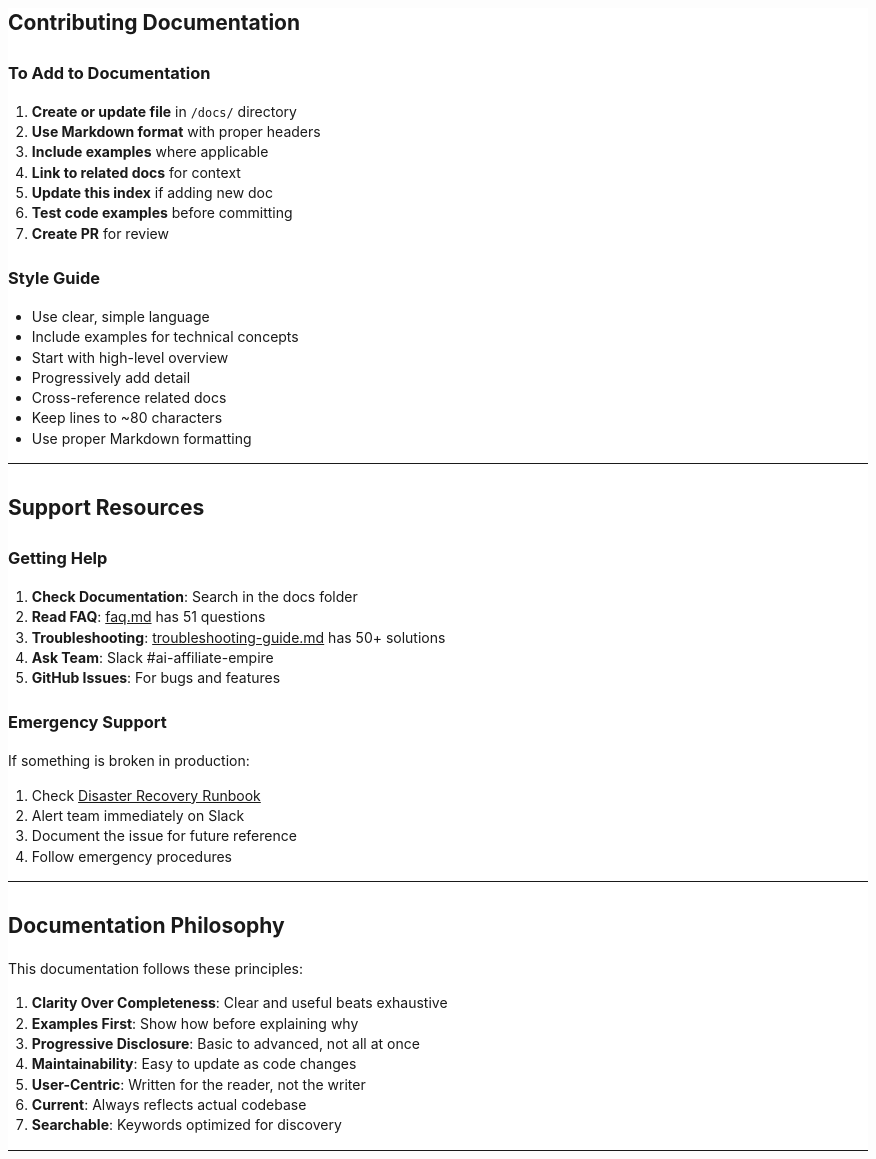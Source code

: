 
## Contributing Documentation

### To Add to Documentation

1. **Create or update file** in `/docs/` directory
2. **Use Markdown format** with proper headers
3. **Include examples** where applicable
4. **Link to related docs** for context
5. **Update this index** if adding new doc
6. **Test code examples** before committing
7. **Create PR** for review

### Style Guide

- Use clear, simple language
- Include examples for technical concepts
- Start with high-level overview
- Progressively add detail
- Cross-reference related docs
- Keep lines to ~80 characters
- Use proper Markdown formatting

---

## Support Resources

### Getting Help

1. **Check Documentation**: Search in the docs folder
2. **Read FAQ**: [faq.md](./faq.md) has 51 questions
3. **Troubleshooting**: [troubleshooting-guide.md](./troubleshooting-guide.md) has 50+ solutions
4. **Ask Team**: Slack #ai-affiliate-empire
5. **GitHub Issues**: For bugs and features

### Emergency Support

If something is broken in production:
1. Check [Disaster Recovery Runbook](./disaster-recovery-runbook.md)
2. Alert team immediately on Slack
3. Document the issue for future reference
4. Follow emergency procedures

---

## Documentation Philosophy

This documentation follows these principles:

1. **Clarity Over Completeness**: Clear and useful beats exhaustive
2. **Examples First**: Show how before explaining why
3. **Progressive Disclosure**: Basic to advanced, not all at once
4. **Maintainability**: Easy to update as code changes
5. **User-Centric**: Written for the reader, not the writer
6. **Current**: Always reflects actual codebase
7. **Searchable**: Keywords optimized for discovery

---